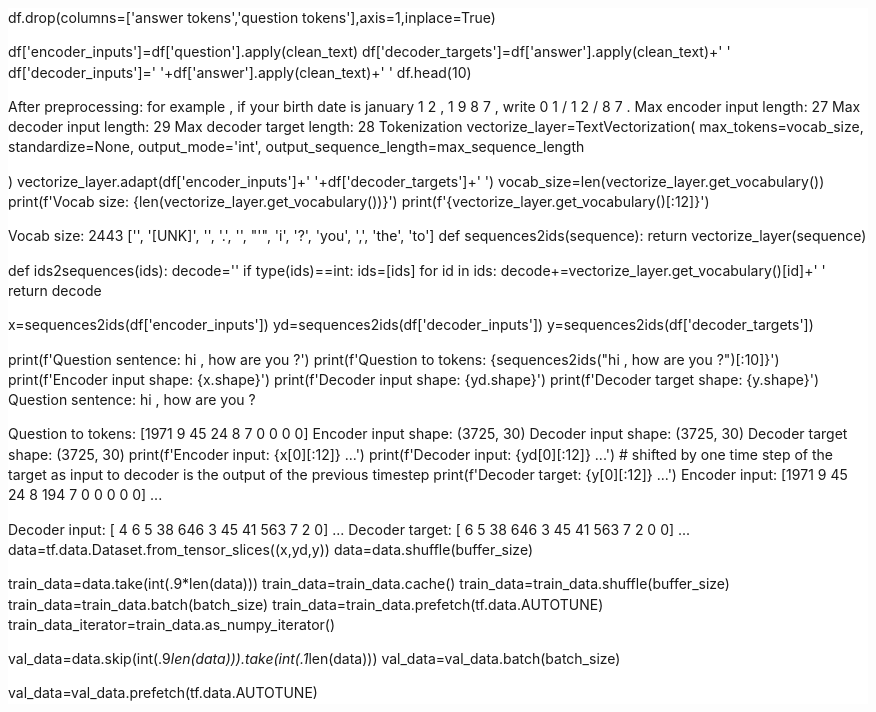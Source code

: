 df.drop(columns=['answer tokens','question tokens'],axis=1,inplace=True)
 
df['encoder_inputs']=df['question'].apply(clean_text) df['decoder_targets']=df['answer'].apply(clean_text)+' <end>' df['decoder_inputs']='<start> '+df['answer'].apply(clean_text)+' <end>' df.head(10)

After preprocessing: for example , if your birth date is january 1 2 , 1 9 8 7 , write 0 1 / 1 2 / 8 7 .
Max encoder input length: 27 Max decoder input length: 29 Max decoder target length: 28
Tokenization
vectorize_layer=TextVectorization( max_tokens=vocab_size, standardize=None, output_mode='int',
output_sequence_length=max_sequence_length

)
vectorize_layer.adapt(df['encoder_inputs']+' '+df['decoder_targets']+'
<start> <end>') vocab_size=len(vectorize_layer.get_vocabulary()) print(f'Vocab size: {len(vectorize_layer.get_vocabulary())}') print(f'{vectorize_layer.get_vocabulary()[:12]}')
 
Vocab size: 2443
['', '[UNK]', '<end>', '.', '<start>', "'", 'i', '?', 'you', ',', 'the', 'to']
def sequences2ids(sequence): return vectorize_layer(sequence)

def ids2sequences(ids): decode=''
if type(ids)==int: ids=[ids]
for id in ids: decode+=vectorize_layer.get_vocabulary()[id]+' '
return decode


x=sequences2ids(df['encoder_inputs']) yd=sequences2ids(df['decoder_inputs']) y=sequences2ids(df['decoder_targets'])

print(f'Question sentence: hi , how are you ?')
print(f'Question to tokens: {sequences2ids("hi , how are you ?")[:10]}') print(f'Encoder input shape: {x.shape}')
print(f'Decoder input shape: {yd.shape}') print(f'Decoder target shape: {y.shape}') Question sentence: hi , how are you ?
 
Question to tokens: [1971	9	45	24	8	7	0	0	0	0]
Encoder input shape: (3725, 30)
Decoder input shape: (3725, 30)
Decoder target shape: (3725, 30) print(f'Encoder input: {x[0][:12]} ...')
print(f'Decoder input: {yd[0][:12]} ...')	# shifted by one time step of the target as input to decoder is the output of the previous timestep
print(f'Decoder target: {y[0][:12]} ...')
Encoder input: [1971	9	45	24	8 194	7	0	0	0	0	0] ...

Decoder input: [ 4	6	5 38 646	3 45  41 563	7	2	0] ...
Decoder target: [ 6	5	38 646	3	45 41 563	7	2	0	0] ...
data=tf.data.Dataset.from_tensor_slices((x,yd,y)) data=data.shuffle(buffer_size)

train_data=data.take(int(.9*len(data))) train_data=train_data.cache() train_data=train_data.shuffle(buffer_size) train_data=train_data.batch(batch_size) train_data=train_data.prefetch(tf.data.AUTOTUNE) train_data_iterator=train_data.as_numpy_iterator()

val_data=data.skip(int(.9*len(data))).take(int(.1*len(data))) val_data=val_data.batch(batch_size)
 
val_data=val_data.prefetch(tf.data.AUTOTUNE)
